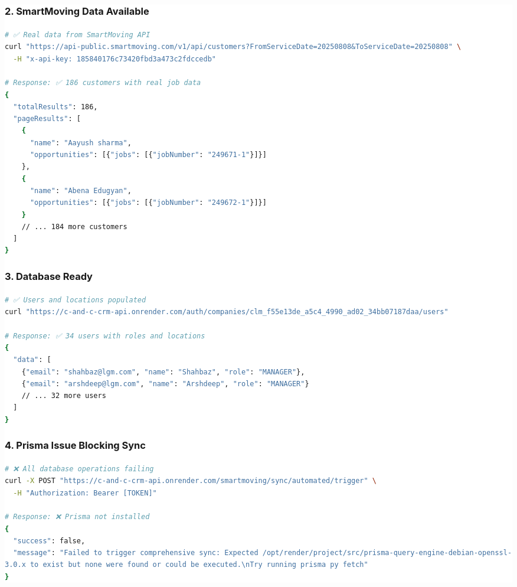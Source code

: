 ### **2. SmartMoving Data Available**
```bash
# ✅ Real data from SmartMoving API
curl "https://api-public.smartmoving.com/v1/api/customers?FromServiceDate=20250808&ToServiceDate=20250808" \
  -H "x-api-key: 185840176c73420fbd3a473c2fdccedb"

# Response: ✅ 186 customers with real job data
{
  "totalResults": 186,
  "pageResults": [
    {
      "name": "Aayush sharma",
      "opportunities": [{"jobs": [{"jobNumber": "249671-1"}]}]
    },
    {
      "name": "Abena Edugyan", 
      "opportunities": [{"jobs": [{"jobNumber": "249672-1"}]}]
    }
    // ... 184 more customers
  ]
}
```

### **3. Database Ready**
```bash
# ✅ Users and locations populated
curl "https://c-and-c-crm-api.onrender.com/auth/companies/clm_f55e13de_a5c4_4990_ad02_34bb07187daa/users"

# Response: ✅ 34 users with roles and locations
{
  "data": [
    {"email": "shahbaz@lgm.com", "name": "Shahbaz", "role": "MANAGER"},
    {"email": "arshdeep@lgm.com", "name": "Arshdeep", "role": "MANAGER"}
    // ... 32 more users
  ]
}
```

### **4. Prisma Issue Blocking Sync**
```bash
# ❌ All database operations failing
curl -X POST "https://c-and-c-crm-api.onrender.com/smartmoving/sync/automated/trigger" \
  -H "Authorization: Bearer [TOKEN]"

# Response: ❌ Prisma not installed
{
  "success": false,
  "message": "Failed to trigger comprehensive sync: Expected /opt/render/project/src/prisma-query-engine-debian-openssl-3.0.x to exist but none were found or could be executed.\nTry running prisma py fetch"
}
```
